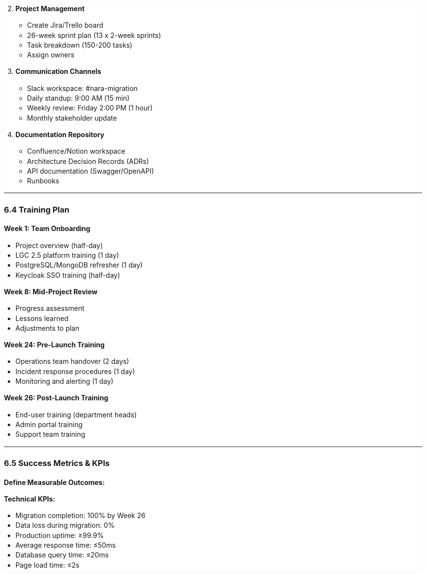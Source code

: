 2. **Project Management**
   - Create Jira/Trello board
   - 26-week sprint plan (13 x 2-week sprints)
   - Task breakdown (150-200 tasks)
   - Assign owners

3. **Communication Channels**
   - Slack workspace: #nara-migration
   - Daily standup: 9:00 AM (15 min)
   - Weekly review: Friday 2:00 PM (1 hour)
   - Monthly stakeholder update

4. **Documentation Repository**
   - Confluence/Notion workspace
   - Architecture Decision Records (ADRs)
   - API documentation (Swagger/OpenAPI)
   - Runbooks

---

### 6.4 Training Plan

**Week 1: Team Onboarding**
- Project overview (half-day)
- LGC 2.5 platform training (1 day)
- PostgreSQL/MongoDB refresher (1 day)
- Keycloak SSO training (half-day)

**Week 8: Mid-Project Review**
- Progress assessment
- Lessons learned
- Adjustments to plan

**Week 24: Pre-Launch Training**
- Operations team handover (2 days)
- Incident response procedures (1 day)
- Monitoring and alerting (1 day)

**Week 26: Post-Launch Training**
- End-user training (department heads)
- Admin portal training
- Support team training

---

### 6.5 Success Metrics & KPIs

**Define Measurable Outcomes:**

**Technical KPIs:**
- Migration completion: 100% by Week 26
- Data loss during migration: 0%
- Production uptime: ≥99.9%
- Average response time: ≤50ms
- Database query time: ≤20ms
- Page load time: ≤2s

